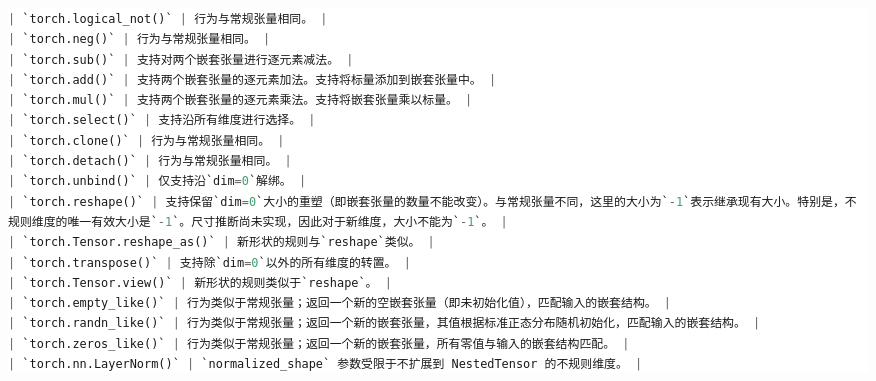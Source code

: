 ```py
| `torch.logical_not()` | 行为与常规张量相同。 |
| `torch.neg()` | 行为与常规张量相同。 |
| `torch.sub()` | 支持对两个嵌套张量进行逐元素减法。 |
| `torch.add()` | 支持两个嵌套张量的逐元素加法。支持将标量添加到嵌套张量中。 |
| `torch.mul()` | 支持两个嵌套张量的逐元素乘法。支持将嵌套张量乘以标量。 |
| `torch.select()` | 支持沿所有维度进行选择。 |
| `torch.clone()` | 行为与常规张量相同。 |
| `torch.detach()` | 行为与常规张量相同。 |
| `torch.unbind()` | 仅支持沿`dim=0`解绑。 |
| `torch.reshape()` | 支持保留`dim=0`大小的重塑（即嵌套张量的数量不能改变）。与常规张量不同，这里的大小为`-1`表示继承现有大小。特别是，不规则维度的唯一有效大小是`-1`。尺寸推断尚未实现，因此对于新维度，大小不能为`-1`。 |
| `torch.Tensor.reshape_as()` | 新形状的规则与`reshape`类似。 |
| `torch.transpose()` | 支持除`dim=0`以外的所有维度的转置。 |
| `torch.Tensor.view()` | 新形状的规则类似于`reshape`。 |
| `torch.empty_like()` | 行为类似于常规张量；返回一个新的空嵌套张量（即未初始化值），匹配输入的嵌套结构。 |
| `torch.randn_like()` | 行为类似于常规张量；返回一个新的嵌套张量，其值根据标准正态分布随机初始化，匹配输入的嵌套结构。 |
| `torch.zeros_like()` | 行为类似于常规张量；返回一个新的嵌套张量，所有零值与输入的嵌套结构匹配。 |
| `torch.nn.LayerNorm()` | `normalized_shape` 参数受限于不扩展到 NestedTensor 的不规则维度。 |
